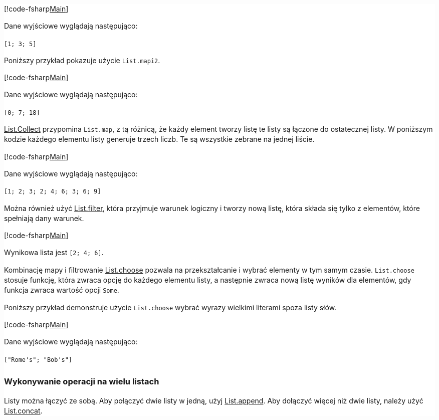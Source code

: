 [!code-fsharp[Main](../../../samples/snippets/fsharp/lists/snippet21.fs)]

Dane wyjściowe wyglądają następująco:

```
[1; 3; 5]
```

Poniższy przykład pokazuje użycie `List.mapi2`.

[!code-fsharp[Main](../../../samples/snippets/fsharp/lists/snippet22.fs)]

Dane wyjściowe wyglądają następująco:

```
[0; 7; 18]
```

[List.Collect](https://msdn.microsoft.com/library/cd08bbc7-a3b9-40ab-8c20-4e85ec84664f) przypomina `List.map`, z tą różnicą, że każdy element tworzy listę te listy są łączone do ostatecznej listy. W poniższym kodzie każdego elementu listy generuje trzech liczb. Te są wszystkie zebrane na jednej liście.

[!code-fsharp[Main](../../../samples/snippets/fsharp/lists/snippet23.fs)]

Dane wyjściowe wyglądają następująco:

```
[1; 2; 3; 2; 4; 6; 3; 6; 9]
```

Można również użyć [List.filter](https://msdn.microsoft.com/library/11a8c926-547b-44dd-bbae-98d44f3dd248), która przyjmuje warunek logiczny i tworzy nową listę, która składa się tylko z elementów, które spełniają dany warunek.

[!code-fsharp[Main](../../../samples/snippets/fsharp/lists/snippet24.fs)]

Wynikowa lista jest `[2; 4; 6]`.

Kombinację mapy i filtrowanie [List.choose](https://msdn.microsoft.com/library/2e21d3fb-ce35-4824-8a57-c4404616093d) pozwala na przekształcanie i wybrać elementy w tym samym czasie. `List.choose` stosuje funkcję, która zwraca opcję do każdego elementu listy, a następnie zwraca nową listę wyników dla elementów, gdy funkcja zwraca wartość opcji `Some`.

Poniższy przykład demonstruje użycie `List.choose` wybrać wyrazy wielkimi literami spoza listy słów.

[!code-fsharp[Main](../../../samples/snippets/fsharp/lists/snippet25.fs)]

Dane wyjściowe wyglądają następująco:

```
["Rome's"; "Bob's"]
```

### <a name="operating-on-multiple-lists"></a>Wykonywanie operacji na wielu listach

Listy można łączyć ze sobą. Aby połączyć dwie listy w jedną, użyj [List.append](https://msdn.microsoft.com/library/2954da80-3f4a-4a4b-9371-794645c03426). Aby dołączyć więcej niż dwie listy, należy użyć [List.concat](https://msdn.microsoft.com/library/c5afd433-8764-4ea8-a6a8-937fb4d77c4c).
